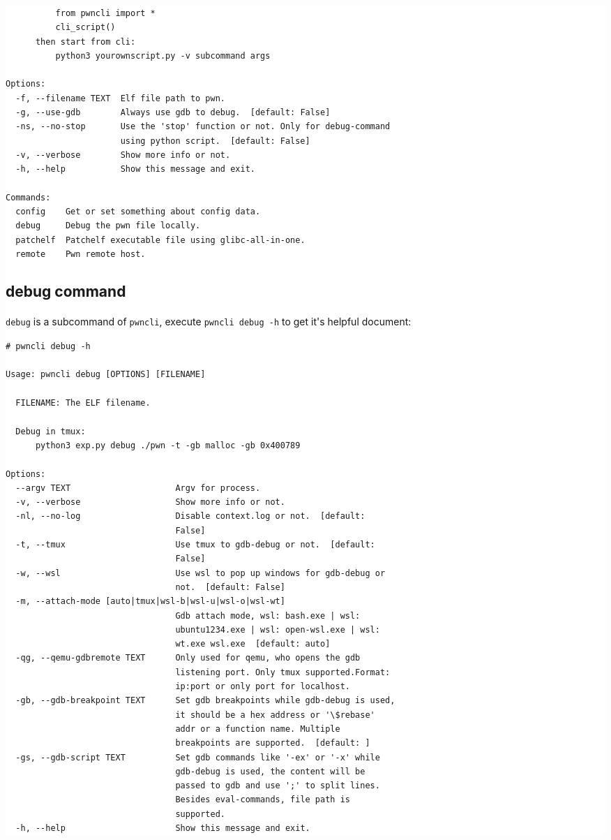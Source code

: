 ```
          from pwncli import *
          cli_script()
      then start from cli: 
          python3 yourownscript.py -v subcommand args

Options:
  -f, --filename TEXT  Elf file path to pwn.
  -g, --use-gdb        Always use gdb to debug.  [default: False]
  -ns, --no-stop       Use the 'stop' function or not. Only for debug-command
                       using python script.  [default: False]
  -v, --verbose        Show more info or not.
  -h, --help           Show this message and exit.

Commands:
  config    Get or set something about config data.
  debug     Debug the pwn file locally.
  patchelf  Patchelf executable file using glibc-all-in-one.
  remote    Pwn remote host.
```

## debug command
`debug` is a subcommand of `pwncli`, execute `pwncli debug -h` to get it's helpful document:
```
# pwncli debug -h

Usage: pwncli debug [OPTIONS] [FILENAME]

  FILENAME: The ELF filename.

  Debug in tmux:
      python3 exp.py debug ./pwn -t -gb malloc -gb 0x400789

Options:
  --argv TEXT                     Argv for process.
  -v, --verbose                   Show more info or not.
  -nl, --no-log                   Disable context.log or not.  [default:
                                  False]
  -t, --tmux                      Use tmux to gdb-debug or not.  [default:
                                  False]
  -w, --wsl                       Use wsl to pop up windows for gdb-debug or
                                  not.  [default: False]
  -m, --attach-mode [auto|tmux|wsl-b|wsl-u|wsl-o|wsl-wt]
                                  Gdb attach mode, wsl: bash.exe | wsl:
                                  ubuntu1234.exe | wsl: open-wsl.exe | wsl:
                                  wt.exe wsl.exe  [default: auto]
  -qg, --qemu-gdbremote TEXT      Only used for qemu, who opens the gdb
                                  listening port. Only tmux supported.Format:
                                  ip:port or only port for localhost.
  -gb, --gdb-breakpoint TEXT      Set gdb breakpoints while gdb-debug is used,
                                  it should be a hex address or '\$rebase'
                                  addr or a function name. Multiple
                                  breakpoints are supported.  [default: ]
  -gs, --gdb-script TEXT          Set gdb commands like '-ex' or '-x' while
                                  gdb-debug is used, the content will be
                                  passed to gdb and use ';' to split lines.
                                  Besides eval-commands, file path is
                                  supported.
  -h, --help                      Show this message and exit.

```
